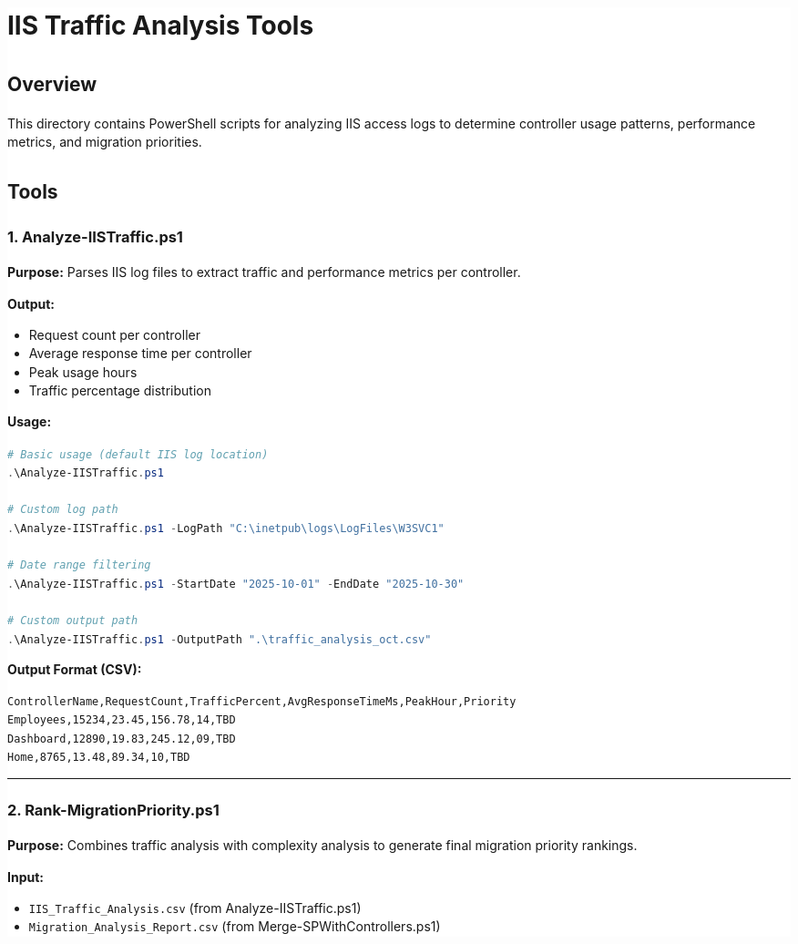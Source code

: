 # IIS Traffic Analysis Tools

## Overview

This directory contains PowerShell scripts for analyzing IIS access logs to determine controller usage patterns, performance metrics, and migration priorities.

## Tools

### 1. Analyze-IISTraffic.ps1

**Purpose:** Parses IIS log files to extract traffic and performance metrics per controller.

**Output:**
- Request count per controller
- Average response time per controller
- Peak usage hours
- Traffic percentage distribution

**Usage:**
```powershell
# Basic usage (default IIS log location)
.\Analyze-IISTraffic.ps1

# Custom log path
.\Analyze-IISTraffic.ps1 -LogPath "C:\inetpub\logs\LogFiles\W3SVC1"

# Date range filtering
.\Analyze-IISTraffic.ps1 -StartDate "2025-10-01" -EndDate "2025-10-30"

# Custom output path
.\Analyze-IISTraffic.ps1 -OutputPath ".\traffic_analysis_oct.csv"
```

**Output Format (CSV):**
```csv
ControllerName,RequestCount,TrafficPercent,AvgResponseTimeMs,PeakHour,Priority
Employees,15234,23.45,156.78,14,TBD
Dashboard,12890,19.83,245.12,09,TBD
Home,8765,13.48,89.34,10,TBD
```

---

### 2. Rank-MigrationPriority.ps1

**Purpose:** Combines traffic analysis with complexity analysis to generate final migration priority rankings.

**Input:**
- `IIS_Traffic_Analysis.csv` (from Analyze-IISTraffic.ps1)
- `Migration_Analysis_Report.csv` (from Merge-SPWithControllers.ps1)

